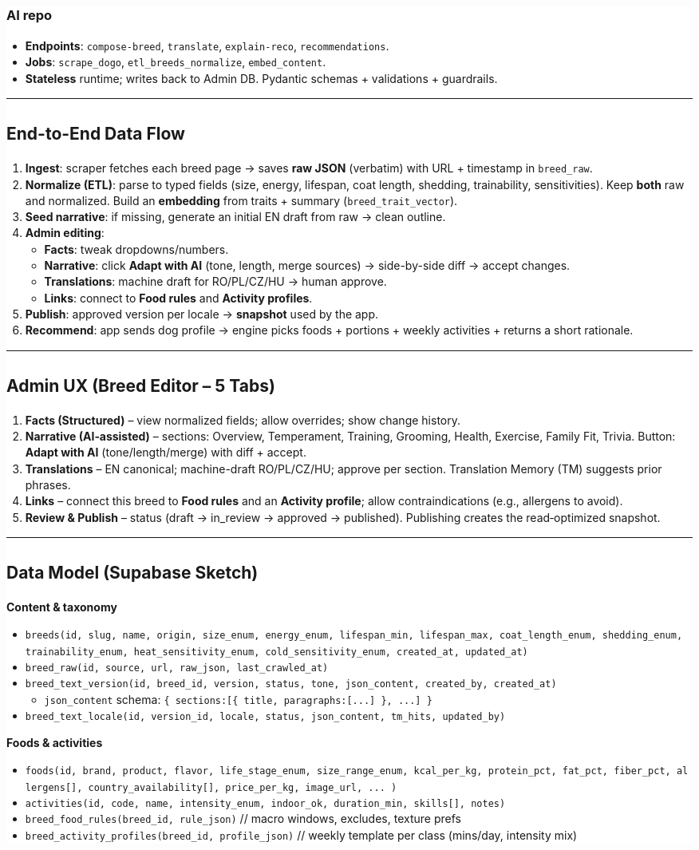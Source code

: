 ### AI repo
- **Endpoints**: `compose-breed`, `translate`, `explain-reco`, `recommendations`.
- **Jobs**: `scrape_dogo`, `etl_breeds_normalize`, `embed_content`.
- **Stateless** runtime; writes back to Admin DB. Pydantic schemas + validations + guardrails.

---

## End-to-End Data Flow
1) **Ingest**: scraper fetches each breed page → saves **raw JSON** (verbatim) with URL + timestamp in `breed_raw`.
2) **Normalize (ETL)**: parse to typed fields (size, energy, lifespan, coat length, shedding, trainability, sensitivities). Keep **both** raw and normalized. Build an **embedding** from traits + summary (`breed_trait_vector`).
3) **Seed narrative**: if missing, generate an initial EN draft from raw → clean outline.
4) **Admin editing**:
   - **Facts**: tweak dropdowns/numbers.
   - **Narrative**: click **Adapt with AI** (tone, length, merge sources) → side-by-side diff → accept changes.
   - **Translations**: machine draft for RO/PL/CZ/HU → human approve.
   - **Links**: connect to **Food rules** and **Activity profiles**.
5) **Publish**: approved version per locale → **snapshot** used by the app.
6) **Recommend**: app sends dog profile → engine picks foods + portions + weekly activities + returns a short rationale.

---

## Admin UX (Breed Editor – 5 Tabs)
1) **Facts (Structured)** – view normalized fields; allow overrides; show change history.
2) **Narrative (AI‑assisted)** – sections: Overview, Temperament, Training, Grooming, Health, Exercise, Family Fit, Trivia. Button: **Adapt with AI** (tone/length/merge) with diff + accept.
3) **Translations** – EN canonical; machine-draft RO/PL/CZ/HU; approve per section. Translation Memory (TM) suggests prior phrases.
4) **Links** – connect this breed to **Food rules** and an **Activity profile**; allow contraindications (e.g., allergens to avoid).
5) **Review & Publish** – status (draft → in_review → approved → published). Publishing creates the read‑optimized snapshot.

---

## Data Model (Supabase Sketch)
**Content & taxonomy**
- `breeds(id, slug, name, origin, size_enum, energy_enum, lifespan_min, lifespan_max, coat_length_enum, shedding_enum, trainability_enum, heat_sensitivity_enum, cold_sensitivity_enum, created_at, updated_at)`
- `breed_raw(id, source, url, raw_json, last_crawled_at)`
- `breed_text_version(id, breed_id, version, status, tone, json_content, created_by, created_at)`
  - `json_content` schema: `{ sections:[{ title, paragraphs:[...] }, ...] }`
- `breed_text_locale(id, version_id, locale, status, json_content, tm_hits, updated_by)`

**Foods & activities**
- `foods(id, brand, product, flavor, life_stage_enum, size_range_enum, kcal_per_kg, protein_pct, fat_pct, fiber_pct, allergens[], country_availability[], price_per_kg, image_url, ... )`
- `activities(id, code, name, intensity_enum, indoor_ok, duration_min, skills[], notes)`
- `breed_food_rules(breed_id, rule_json)`          // macro windows, excludes, texture prefs
- `breed_activity_profiles(breed_id, profile_json)` // weekly template per class (mins/day, intensity mix)
